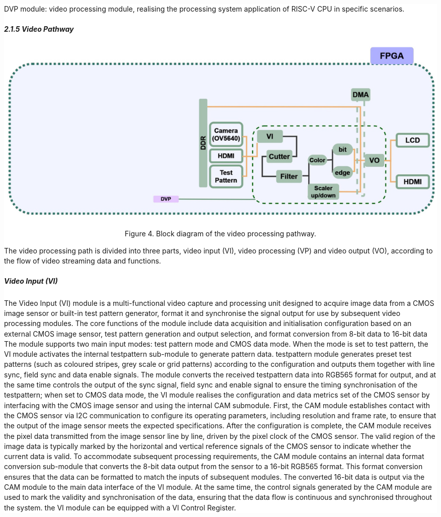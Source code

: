 DVP module: video processing module, realising the processing system application of RISC-V CPU in specific scenarios.

##### 2.1.5 Video Pathway

<p align="center"><img src="Document/images/report/dvp.jpg" alt="dvp"></p>
<p align="center">Figure 4. Block diagram of the video processing pathway.</p>

The video processing path is divided into three parts, video input (VI), video processing (VP) and video output (VO), according to the flow of video streaming data and functions.

##### Video Input (VI)

The Video Input (VI) module is a multi-functional video capture and processing unit designed to acquire image data from a CMOS image sensor or built-in test pattern generator, format it and synchronise the signal output for use by subsequent video processing modules. The core functions of the module include data acquisition and initialisation configuration based on an external CMOS image sensor, test pattern generation and output selection, and format conversion from 8-bit data to 16-bit data The module supports two main input modes: test pattern mode and CMOS data mode. When the mode is set to test pattern, the VI module activates the internal testpattern sub-module to generate pattern data. testpattern module generates preset test patterns (such as coloured stripes, grey scale or grid patterns) according to the configuration and outputs them together with line sync, field sync and data enable signals. The module converts the received testpattern data into RGB565 format for output, and at the same time controls the output of the sync signal, field sync and enable signal to ensure the timing synchronisation of the testpattern; when set to CMOS data mode, the VI module realises the configuration and data metrics set of the CMOS sensor by interfacing with the CMOS image sensor and using the internal CAM submodule. First, the CAM module establishes contact with the CMOS sensor via I2C communication to configure its operating parameters, including resolution and frame rate, to ensure that the output of the image sensor meets the expected specifications. After the configuration is complete, the CAM module receives the pixel data transmitted from the image sensor line by line, driven by the pixel clock of the CMOS sensor. The valid region of the image data is typically marked by the horizontal and vertical reference signals of the CMOS sensor to indicate whether the current data is valid. To accommodate subsequent processing requirements, the CAM module contains an internal data format conversion sub-module that converts the 8-bit data output from the sensor to a 16-bit RGB565 format. This format conversion ensures that the data can be formatted to match the inputs of subsequent modules. The converted 16-bit data is output via the CAM module to the main data interface of the VI module. At the same time, the control signals generated by the CAM module are used to mark the validity and synchronisation of the data, ensuring that the data flow is continuous and synchronised throughout the system. the VI module can be equipped with a Vl Control Register.
